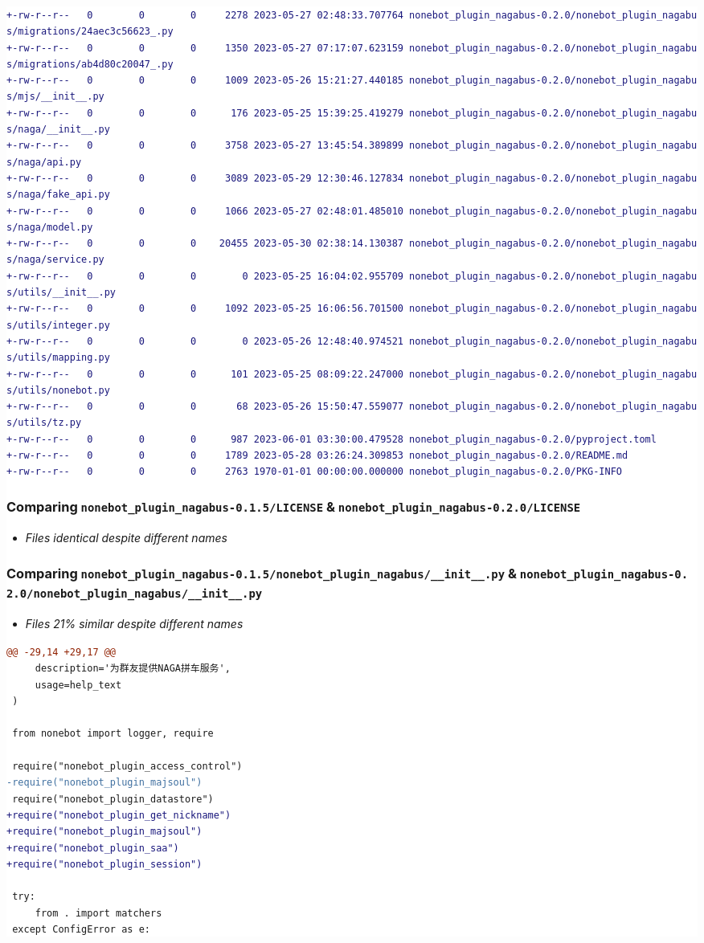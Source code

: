 ```diff
+-rw-r--r--   0        0        0     2278 2023-05-27 02:48:33.707764 nonebot_plugin_nagabus-0.2.0/nonebot_plugin_nagabus/migrations/24aec3c56623_.py
+-rw-r--r--   0        0        0     1350 2023-05-27 07:17:07.623159 nonebot_plugin_nagabus-0.2.0/nonebot_plugin_nagabus/migrations/ab4d80c20047_.py
+-rw-r--r--   0        0        0     1009 2023-05-26 15:21:27.440185 nonebot_plugin_nagabus-0.2.0/nonebot_plugin_nagabus/mjs/__init__.py
+-rw-r--r--   0        0        0      176 2023-05-25 15:39:25.419279 nonebot_plugin_nagabus-0.2.0/nonebot_plugin_nagabus/naga/__init__.py
+-rw-r--r--   0        0        0     3758 2023-05-27 13:45:54.389899 nonebot_plugin_nagabus-0.2.0/nonebot_plugin_nagabus/naga/api.py
+-rw-r--r--   0        0        0     3089 2023-05-29 12:30:46.127834 nonebot_plugin_nagabus-0.2.0/nonebot_plugin_nagabus/naga/fake_api.py
+-rw-r--r--   0        0        0     1066 2023-05-27 02:48:01.485010 nonebot_plugin_nagabus-0.2.0/nonebot_plugin_nagabus/naga/model.py
+-rw-r--r--   0        0        0    20455 2023-05-30 02:38:14.130387 nonebot_plugin_nagabus-0.2.0/nonebot_plugin_nagabus/naga/service.py
+-rw-r--r--   0        0        0        0 2023-05-25 16:04:02.955709 nonebot_plugin_nagabus-0.2.0/nonebot_plugin_nagabus/utils/__init__.py
+-rw-r--r--   0        0        0     1092 2023-05-25 16:06:56.701500 nonebot_plugin_nagabus-0.2.0/nonebot_plugin_nagabus/utils/integer.py
+-rw-r--r--   0        0        0        0 2023-05-26 12:48:40.974521 nonebot_plugin_nagabus-0.2.0/nonebot_plugin_nagabus/utils/mapping.py
+-rw-r--r--   0        0        0      101 2023-05-25 08:09:22.247000 nonebot_plugin_nagabus-0.2.0/nonebot_plugin_nagabus/utils/nonebot.py
+-rw-r--r--   0        0        0       68 2023-05-26 15:50:47.559077 nonebot_plugin_nagabus-0.2.0/nonebot_plugin_nagabus/utils/tz.py
+-rw-r--r--   0        0        0      987 2023-06-01 03:30:00.479528 nonebot_plugin_nagabus-0.2.0/pyproject.toml
+-rw-r--r--   0        0        0     1789 2023-05-28 03:26:24.309853 nonebot_plugin_nagabus-0.2.0/README.md
+-rw-r--r--   0        0        0     2763 1970-01-01 00:00:00.000000 nonebot_plugin_nagabus-0.2.0/PKG-INFO
```

### Comparing `nonebot_plugin_nagabus-0.1.5/LICENSE` & `nonebot_plugin_nagabus-0.2.0/LICENSE`

 * *Files identical despite different names*

### Comparing `nonebot_plugin_nagabus-0.1.5/nonebot_plugin_nagabus/__init__.py` & `nonebot_plugin_nagabus-0.2.0/nonebot_plugin_nagabus/__init__.py`

 * *Files 21% similar despite different names*

```diff
@@ -29,14 +29,17 @@
     description='为群友提供NAGA拼车服务',
     usage=help_text
 )
 
 from nonebot import logger, require
 
 require("nonebot_plugin_access_control")
-require("nonebot_plugin_majsoul")
 require("nonebot_plugin_datastore")
+require("nonebot_plugin_get_nickname")
+require("nonebot_plugin_majsoul")
+require("nonebot_plugin_saa")
+require("nonebot_plugin_session")
 
 try:
     from . import matchers
 except ConfigError as e:
```
